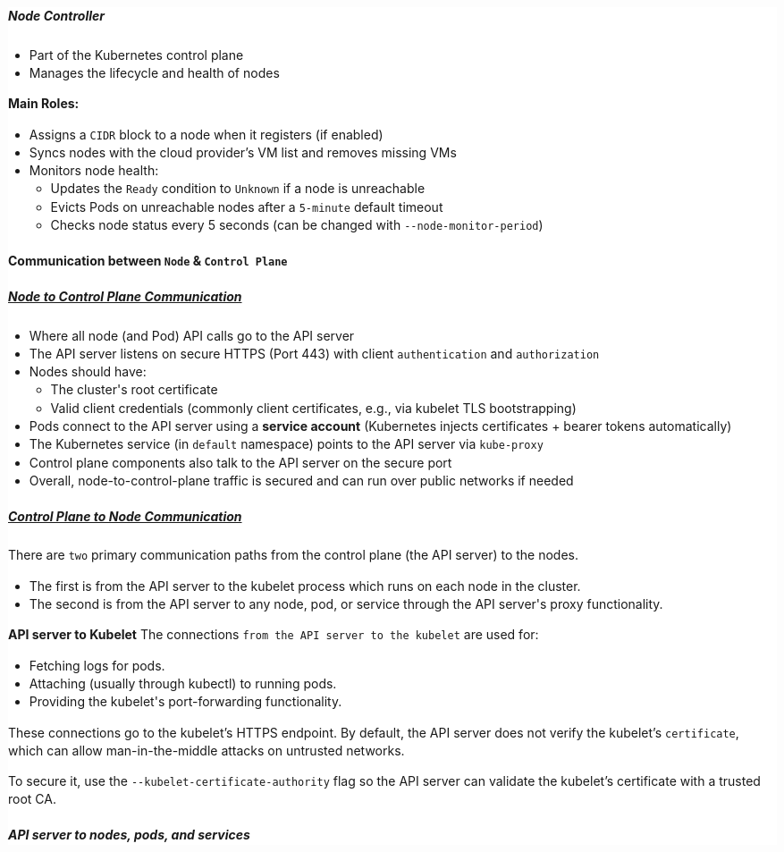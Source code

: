 ##### Node Controller

- Part of the Kubernetes control plane
- Manages the lifecycle and health of nodes

**Main Roles:**

- Assigns a `CIDR` block to a node when it registers (if enabled)
- Syncs nodes with the cloud provider’s VM list and removes missing VMs
- Monitors node health:
  - Updates the `Ready` condition to `Unknown` if a node is unreachable
  - Evicts Pods on unreachable nodes after a `5-minute` default timeout
  - Checks node status every 5 seconds (can be changed with `--node-monitor-period`)

#### Communication between `Node` & `Control Plane`

##### [Node to Control Plane Communication](https://kubernetes.io/docs/concepts/architecture/control-plane-node-communication/)

- Where all node (and Pod) API calls go to the API server
- The API server listens on secure HTTPS (Port 443) with client `authentication` and `authorization`
- Nodes should have:
  - The cluster's root certificate
  - Valid client credentials (commonly client certificates, e.g., via kubelet TLS bootstrapping)
- Pods connect to the API server using a **service account** (Kubernetes injects certificates + bearer tokens automatically)
- The Kubernetes service (in `default` namespace) points to the API server via `kube-proxy`
- Control plane components also talk to the API server on the secure port
- Overall, node-to-control-plane traffic is secured and can run over public networks if needed

##### [Control Plane to Node Communication](https://kubernetes.io/docs/concepts/architecture/control-plane-node-communication/)

There are `two` primary communication paths from the control plane (the API server) to the nodes.

- The first is from the API server to the kubelet process which runs on each node in the cluster.
- The second is from the API server to any node, pod, or service through the API server's proxy functionality.

**API server to Kubelet** The connections `from the API server to the kubelet` are used for:

- Fetching logs for pods.
- Attaching (usually through kubectl) to running pods.
- Providing the kubelet's port-forwarding functionality.

These connections go to the kubelet’s HTTPS endpoint. By default, the API server does not verify the kubelet’s `certificate`, which can allow man-in-the-middle attacks on untrusted networks.

To secure it, use the `--kubelet-certificate-authority` flag so the API server can validate the kubelet’s certificate with a trusted root CA.

##### API server to nodes, pods, and services
